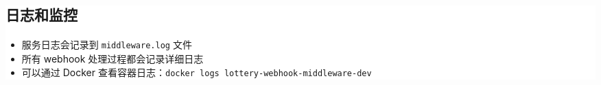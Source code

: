 
## 日志和监控

- 服务日志会记录到 `middleware.log` 文件
- 所有 webhook 处理过程都会记录详细日志
- 可以通过 Docker 查看容器日志：`docker logs lottery-webhook-middleware-dev`
